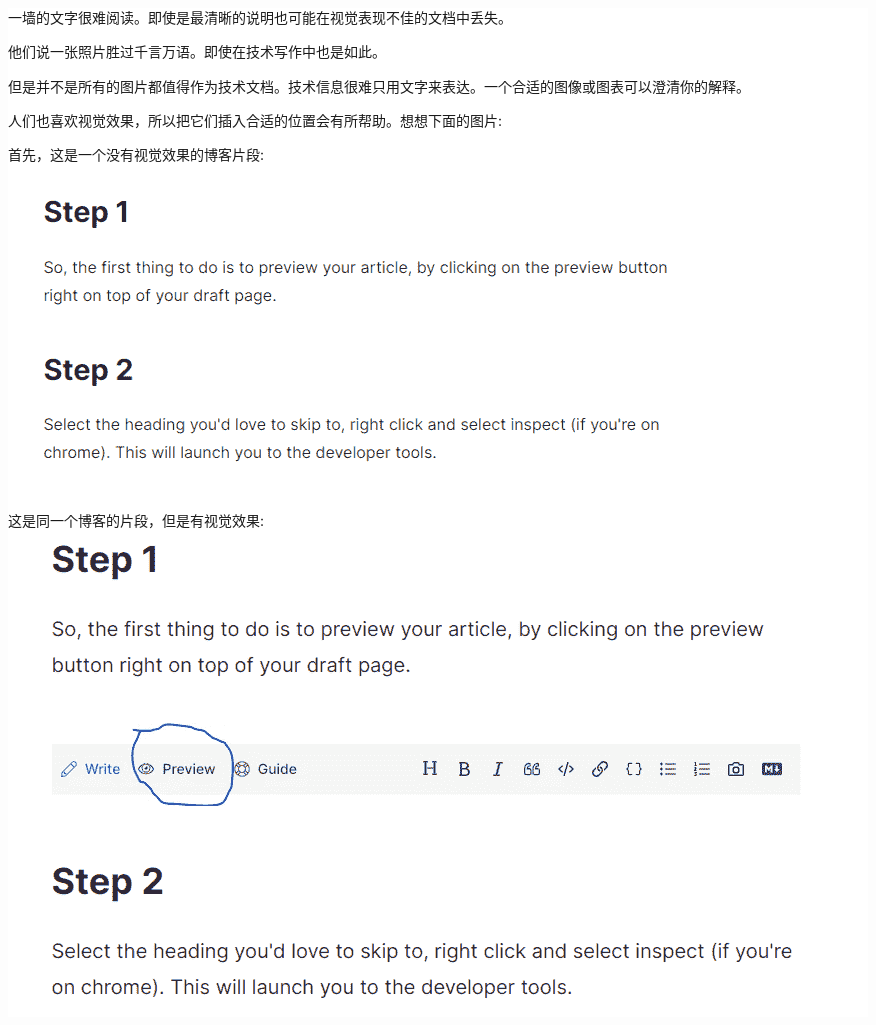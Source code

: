 一墙的文字很难阅读。即使是最清晰的说明也可能在视觉表现不佳的文档中丢失。

他们说一张照片胜过千言万语。即使在技术写作中也是如此。

但是并不是所有的图片都值得作为技术文档。技术信息很难只用文字来表达。一个合适的图像或图表可以澄清你的解释。

人们也喜欢视觉效果，所以把它们插入合适的位置会有所帮助。想想下面的图片:

首先，这是一个没有视觉效果的博客片段:

![step2-1](img/48b12d5f52591a2a0b1863983e844844.png)

这是同一个博客的片段，但是有视觉效果:

![step1-1](img/ff3af451e8698aef9183735a0d9a55ba.png)
